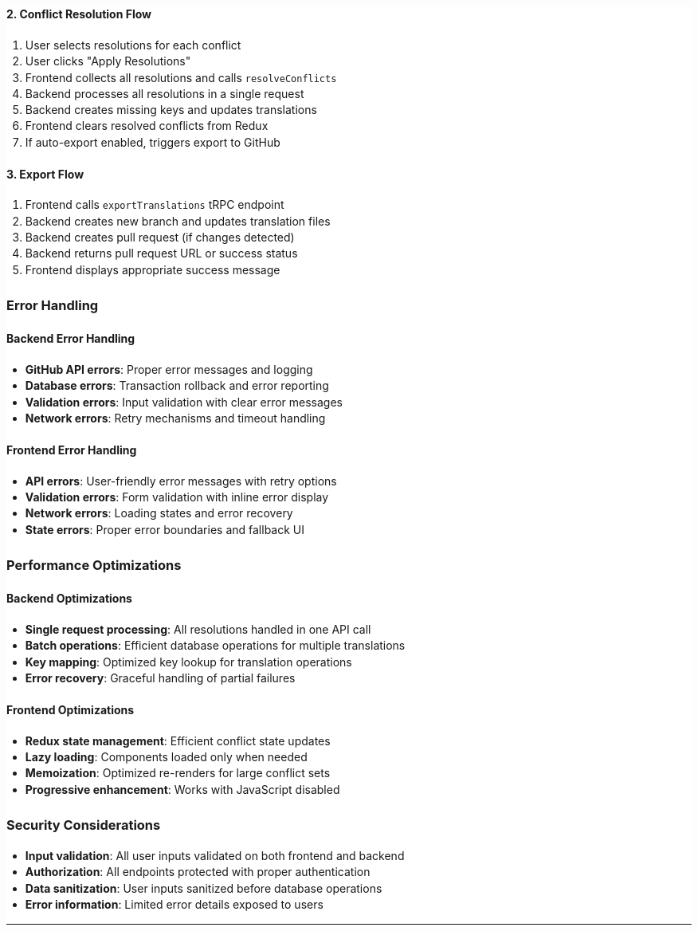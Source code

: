 #### 2. Conflict Resolution Flow
1. User selects resolutions for each conflict
2. User clicks "Apply Resolutions"
3. Frontend collects all resolutions and calls `resolveConflicts`
4. Backend processes all resolutions in a single request
5. Backend creates missing keys and updates translations
6. Frontend clears resolved conflicts from Redux
7. If auto-export enabled, triggers export to GitHub

#### 3. Export Flow
1. Frontend calls `exportTranslations` tRPC endpoint
2. Backend creates new branch and updates translation files
3. Backend creates pull request (if changes detected)
4. Backend returns pull request URL or success status
5. Frontend displays appropriate success message

### Error Handling

#### Backend Error Handling
- **GitHub API errors**: Proper error messages and logging
- **Database errors**: Transaction rollback and error reporting
- **Validation errors**: Input validation with clear error messages
- **Network errors**: Retry mechanisms and timeout handling

#### Frontend Error Handling
- **API errors**: User-friendly error messages with retry options
- **Validation errors**: Form validation with inline error display
- **Network errors**: Loading states and error recovery
- **State errors**: Proper error boundaries and fallback UI

### Performance Optimizations

#### Backend Optimizations
- **Single request processing**: All resolutions handled in one API call
- **Batch operations**: Efficient database operations for multiple translations
- **Key mapping**: Optimized key lookup for translation operations
- **Error recovery**: Graceful handling of partial failures

#### Frontend Optimizations
- **Redux state management**: Efficient conflict state updates
- **Lazy loading**: Components loaded only when needed
- **Memoization**: Optimized re-renders for large conflict sets
- **Progressive enhancement**: Works with JavaScript disabled

### Security Considerations

- **Input validation**: All user inputs validated on both frontend and backend
- **Authorization**: All endpoints protected with proper authentication
- **Data sanitization**: User inputs sanitized before database operations
- **Error information**: Limited error details exposed to users

---
